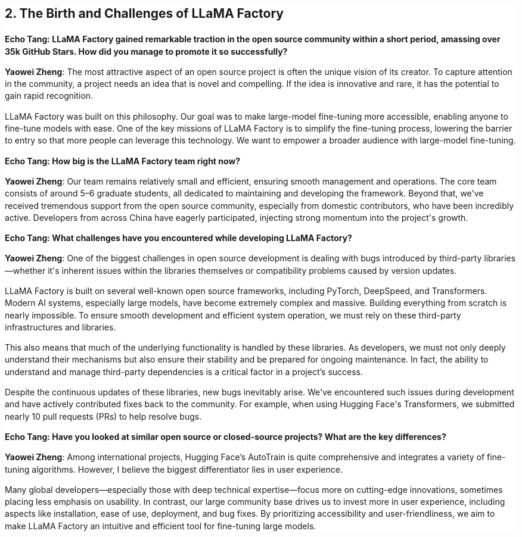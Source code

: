 

## 2. The Birth and Challenges of LLaMA Factory

**Echo Tang: LLaMA Factory gained remarkable traction in the open source community within a short period, amassing over 35k GitHub Stars. How did you manage to promote it so successfully?**

**Yaowei Zheng**: The most attractive aspect of an open source project is often the unique vision of its creator. To capture attention in the community, a project needs an idea that is novel and compelling. If the idea is innovative and rare, it has the potential to gain rapid recognition.

LLaMA Factory was built on this philosophy. Our goal was to make large-model fine-tuning more accessible, enabling anyone to fine-tune models with ease. One of the key missions of LLaMA Factory is to simplify the fine-tuning process, lowering the barrier to entry so that more people can leverage this technology. We want to empower a broader audience with large-model fine-tuning.

**Echo Tang: How big is the LLaMA Factory team right now?**

**Yaowei Zheng**: Our team remains relatively small and efficient, ensuring smooth management and operations. The core team consists of around 5–6 graduate students, all dedicated to maintaining and developing the framework. Beyond that, we've received tremendous support from the open source community, especially from domestic contributors, who have been incredibly active. Developers from across China have eagerly participated, injecting strong momentum into the project's growth.

**Echo Tang: What challenges have you encountered while developing LLaMA Factory?**

**Yaowei Zheng**: One of the biggest challenges in open source development is dealing with bugs introduced by third-party libraries—whether it's inherent issues within the libraries themselves or compatibility problems caused by version updates.

LLaMA Factory is built on several well-known open source frameworks, including PyTorch, DeepSpeed, and Transformers. Modern AI systems, especially large models, have become extremely complex and massive. Building everything from scratch is nearly impossible. To ensure smooth development and efficient system operation, we must rely on these third-party infrastructures and libraries.

This also means that much of the underlying functionality is handled by these libraries. As developers, we must not only deeply understand their mechanisms but also ensure their stability and be prepared for ongoing maintenance. In fact, the ability to understand and manage third-party dependencies is a critical factor in a project’s success.

Despite the continuous updates of these libraries, new bugs inevitably arise. We've encountered such issues during development and have actively contributed fixes back to the community. For example, when using Hugging Face's Transformers, we submitted nearly 10 pull requests (PRs) to help resolve bugs.

**Echo Tang: Have you looked at similar open source or closed-source projects? What are the key differences?**

**Yaowei Zheng**: Among international projects, Hugging Face’s AutoTrain is quite comprehensive and integrates a variety of fine-tuning algorithms. However, I believe the biggest differentiator lies in user experience.

Many global developers—especially those with deep technical expertise—focus more on cutting-edge innovations, sometimes placing less emphasis on usability. In contrast, our large community base drives us to invest more in user experience, including aspects like installation, ease of use, deployment, and bug fixes. By prioritizing accessibility and user-friendliness, we aim to make LLaMA Factory an intuitive and efficient tool for fine-tuning large models.
